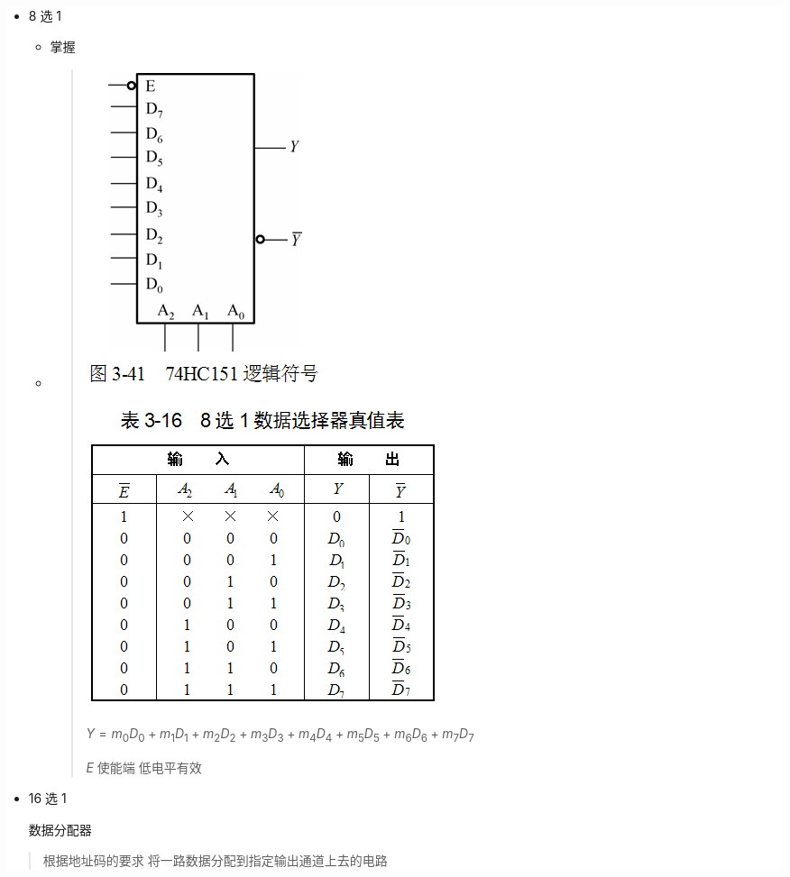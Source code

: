 - 8 选 1

  - 掌握

  - > ![image-20200415183651228](./images/image-20200415183651228.png)
    >
    > ![image-20200415183659446](./images/image-20200415183659446.png)
    >
    > $Y = m_0D_0 + m_1D_1 + m_2D_2 + m_3D_3 + m_4D_4 + m_5D_5 + m_6D_6 + m_7D_7$
    >
    > $E$ 使能端 低电平有效

- 16 选 1

  数据分配器

> 根据地址码的要求 将一路数据分配到指定输出通道上去的电路
